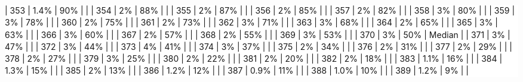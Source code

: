 | 353 | 1.4% | 90% |  |
| 354 | 2% | 88% |  |
| 355 | 2% | 87% |  |
| 356 | 2% | 85% |  |
| 357 | 2% | 82% |  |
| 358 | 3% | 80% |  |
| 359 | 3% | 78% |  |
| 360 | 2% | 75% |  |
| 361 | 2% | 73% |  |
| 362 | 3% | 71% |  |
| 363 | 3% | 68% |  |
| 364 | 2% | 65% |  |
| 365 | 3% | 63% |  |
| 366 | 3% | 60% |  |
| 367 | 2% | 57% |  |
| 368 | 2% | 55% |  |
| 369 | 3% | 53% |  |
| 370 | 3% | 50% | Median |
| 371 | 3% | 47% |  |
| 372 | 3% | 44% |  |
| 373 | 4% | 41% |  |
| 374 | 3% | 37% |  |
| 375 | 2% | 34% |  |
| 376 | 2% | 31% |  |
| 377 | 2% | 29% |  |
| 378 | 2% | 27% |  |
| 379 | 3% | 25% |  |
| 380 | 2% | 22% |  |
| 381 | 2% | 20% |  |
| 382 | 2% | 18% |  |
| 383 | 1.1% | 16% |  |
| 384 | 1.3% | 15% |  |
| 385 | 2% | 13% |  |
| 386 | 1.2% | 12% |  |
| 387 | 0.9% | 11% |  |
| 388 | 1.0% | 10% |  |
| 389 | 1.2% | 9% |  |